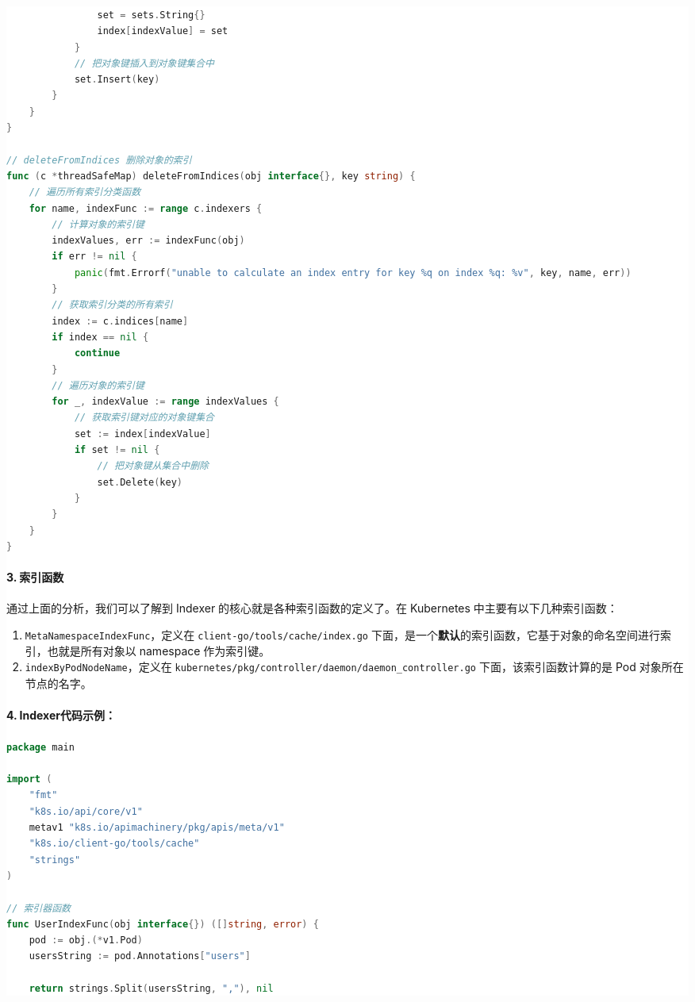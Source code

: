 ```go
                set = sets.String{}
                index[indexValue] = set
            }
            // 把对象键插入到对象键集合中
            set.Insert(key)
        }
    }
}

// deleteFromIndices 删除对象的索引
func (c *threadSafeMap) deleteFromIndices(obj interface{}, key string) {
    // 遍历所有索引分类函数
    for name, indexFunc := range c.indexers {
        // 计算对象的索引键
        indexValues, err := indexFunc(obj)
        if err != nil {
            panic(fmt.Errorf("unable to calculate an index entry for key %q on index %q: %v", key, name, err))
        }
        // 获取索引分类的所有索引
        index := c.indices[name]
        if index == nil {
            continue
        }
        // 遍历对象的索引键
        for _, indexValue := range indexValues {
            // 获取索引键对应的对象键集合
            set := index[indexValue]
            if set != nil {
                // 把对象键从集合中删除
                set.Delete(key)
            }
        }
    }
}
```

#### 3. 索引函数

通过上面的分析，我们可以了解到 Indexer 的核心就是各种索引函数的定义了。在 Kubernetes 中主要有以下几种索引函数：

1. `MetaNamespaceIndexFunc`，定义在 `client-go/tools/cache/index.go` 下面，是一个**默认**的索引函数，它基于对象的命名空间进行索引，也就是所有对象以 namespace 作为索引键。
2. `indexByPodNodeName`，定义在 `kubernetes/pkg/controller/daemon/daemon_controller.go` 下面，该索引函数计算的是 Pod 对象所在节点的名字。

#### 4. Indexer代码示例：

```go
package main

import (
	"fmt"
	"k8s.io/api/core/v1"
	metav1 "k8s.io/apimachinery/pkg/apis/meta/v1"
	"k8s.io/client-go/tools/cache"
	"strings"
)

// 索引器函数
func UserIndexFunc(obj interface{}) ([]string, error) {
	pod := obj.(*v1.Pod)
	usersString := pod.Annotations["users"]

	return strings.Split(usersString, ","), nil
```